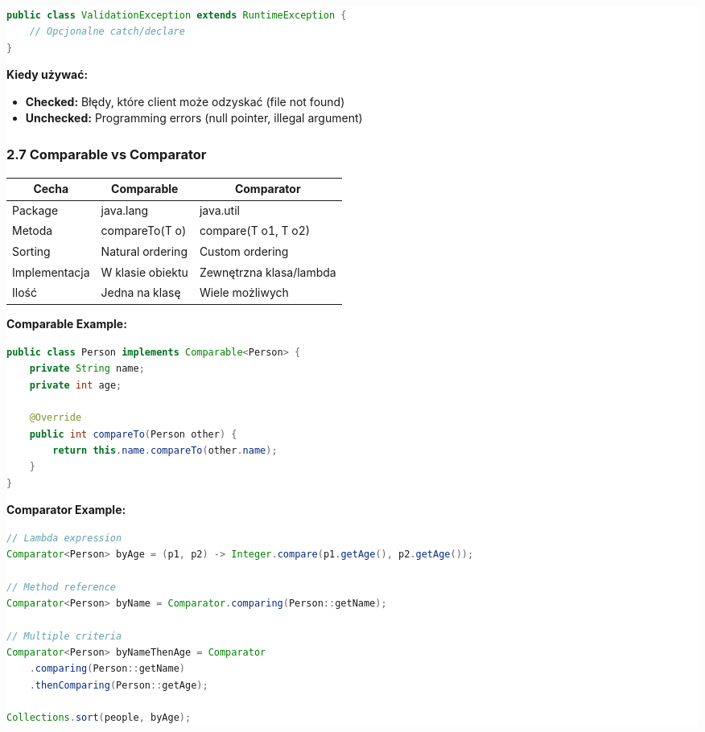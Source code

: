 ```java
public class ValidationException extends RuntimeException {
    // Opcjonalne catch/declare
}
```

**Kiedy używać:**

- **Checked:** Błędy, które client może odzyskać (file not found)
- **Unchecked:** Programming errors (null pointer, illegal argument)

### 2.7 Comparable vs Comparator

| Cecha         | Comparable       | Comparator              |
| ------------- | ---------------- | ----------------------- |
| Package       | java.lang        | java.util               |
| Metoda        | compareTo(T o)   | compare(T o1, T o2)     |
| Sorting       | Natural ordering | Custom ordering         |
| Implementacja | W klasie obiektu | Zewnętrzna klasa/lambda |
| Ilość         | Jedna na klasę   | Wiele możliwych         |

**Comparable Example:**

```java
public class Person implements Comparable<Person> {
    private String name;
    private int age;

    @Override
    public int compareTo(Person other) {
        return this.name.compareTo(other.name);
    }
}
```

**Comparator Example:**

```java
// Lambda expression
Comparator<Person> byAge = (p1, p2) -> Integer.compare(p1.getAge(), p2.getAge());

// Method reference
Comparator<Person> byName = Comparator.comparing(Person::getName);

// Multiple criteria
Comparator<Person> byNameThenAge = Comparator
    .comparing(Person::getName)
    .thenComparing(Person::getAge);

Collections.sort(people, byAge);
```
